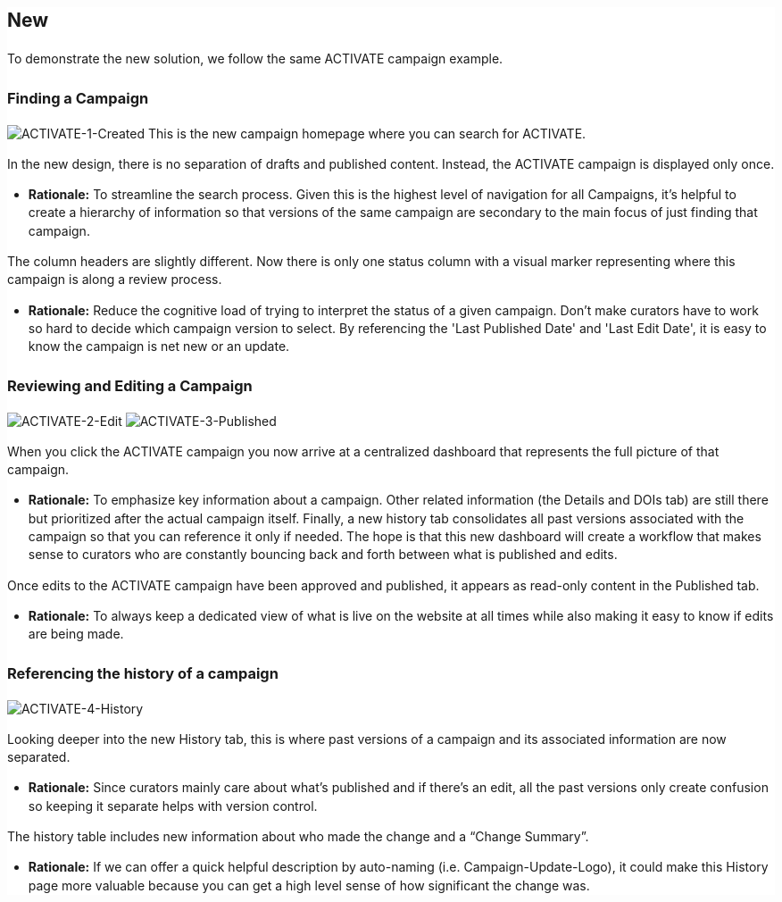 ## New
To demonstrate the new solution, we follow the same ACTIVATE campaign example. 

### Finding a Campaign
![ACTIVATE-1-Created](https://user-images.githubusercontent.com/10764915/186511770-bda3d02f-802d-434a-8933-fa3cb12c387a.png)
This is the new campaign homepage where you can search for ACTIVATE. 

In the new design, there is no separation of drafts and published content. Instead, the ACTIVATE campaign is displayed only once. 
- **Rationale:** To streamline the search process. Given this is the highest level of navigation for all Campaigns, it’s helpful to create a hierarchy of information so that versions of the same campaign are secondary to the main focus of just finding that campaign.

The column headers are slightly different. Now there is only one status column with a visual marker representing where this campaign is along a review process.
- **Rationale:** Reduce the cognitive load of trying to interpret the status of a given campaign. Don’t make curators have to work so hard to decide which campaign version to select. By referencing the 'Last Published Date' and 'Last Edit Date', it is easy to know the campaign is net new or an update.


### Reviewing and Editing a Campaign
![ACTIVATE-2-Edit](https://user-images.githubusercontent.com/10764915/186511856-2bba4ea2-6175-40b8-9dc1-19cc3196811f.png)
![ACTIVATE-3-Published](https://user-images.githubusercontent.com/10764915/186512087-fcb92bdc-be26-46b2-818e-0ca4499c26c8.png)

When you click the ACTIVATE campaign you now arrive at a centralized dashboard that represents the full picture of that campaign.
- **Rationale:** To emphasize key information about a campaign. Other related information (the Details and DOIs tab) are still there but prioritized after the actual campaign itself. Finally, a new history tab consolidates all past versions associated with the campaign so that you can reference it only if needed. The hope is that this new dashboard will create a workflow that makes sense to curators who are constantly bouncing back and forth between what is published and edits.

Once edits to the ACTIVATE campaign have been approved and published, it appears as read-only content in the Published tab.
- **Rationale:** To always keep a dedicated view of what is live on the website at all times while also making it easy to know if edits are being made.

### Referencing the history of a campaign
![ACTIVATE-4-History](https://user-images.githubusercontent.com/10764915/186512265-ffccbc68-d3fc-4ad7-a957-f0f2108ac98c.png)

Looking deeper into the new History tab, this is where past versions of a campaign and its associated information are now separated.
- **Rationale:** Since curators mainly care about what’s published and if there’s an edit, all the past versions only create confusion so keeping it separate helps with version control. 

The history table includes new information about who made the change and a “Change Summary”. 
- **Rationale:** If we can offer a quick helpful description by auto-naming (i.e. Campaign-Update-Logo), it could make this History page more valuable because you can get a high level sense of how significant the change was.
